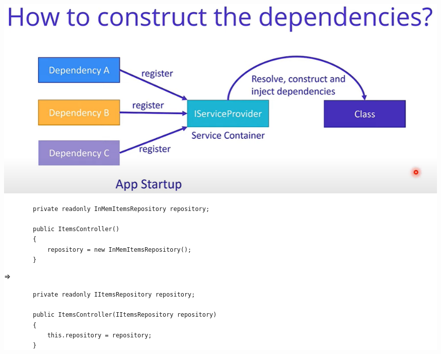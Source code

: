 ![](image/README/DI_02.png)

```dos
        private readonly InMemItemsRepository repository;

        public ItemsController()
        {
            repository = new InMemItemsRepository();
        }
```

=>

```dos
        private readonly IItemsRepository repository;

        public ItemsController(IItemsRepository repository)
        {
            this.repository = repository;
        }
```
